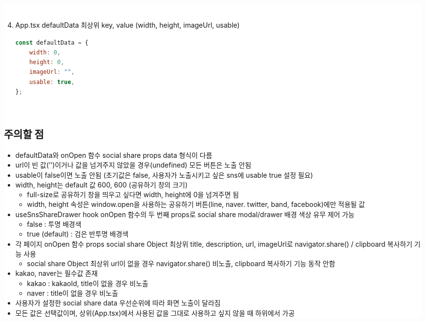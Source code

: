 <br />

4. App.tsx defaultData 최상위 key, value (width, height, imageUrl, usable)
    ```javascript
    const defaultData = {
        width: 0,
        height: 0,
        imageUrl: "",
        usable: true,
    };
    ```

<br />

## 주의할 점

-   defaultData와 onOpen 함수 social share props data 형식이 다름
-   url이 빈 값(’’)이거나 값을 넘겨주지 않았을 경우(undefined) 모든 버튼은 노출 안됨
-   usable이 false이면 노출 안됨 (초기값은 false, 사용자가 노출시키고 싶은 sns에 usable true 설정 필요)
-   width, height는 default 값 600, 600 (공유하기 창의 크기)
    -   full-size로 공유하기 창을 띄우고 싶다면 width, height에 0을 넘겨주면 됨
    -   width, height 속성은 window.open을 사용하는 공유하기 버튼(line, naver. twitter, band, facebook)에만 적용될 값
-   useSnsShareDrawer hook onOpen 함수의 두 번째 props로 social share modal/drawer 배경 색상 유무 제어 가능
    -   false : 투명 배경색
    -   true (default) : 검은 반투명 배경색
-   각 페이지 onOpen 함수 props social share Object 최상위 title, description, url, imageUrl로 navigator.share() / clipboard 복사하기 기능 사용
    -   social share Object 최상위 url이 없을 경우 navigator.share() 비노출, clipboard 복사하기 기능 동작 안함
-   kakao, naver는 필수값 존재
    -   kakao : kakaoId, title이 없을 경우 비노출
    -   naver : title이 없을 경우 비노출
-   사용자가 설정한 social share data 우선순위에 따라 화면 노출이 달라짐
-   모든 값은 선택값이며, 상위(App.tsx)에서 사용된 값을 그대로 사용하고 싶지 않을 때 하위에서 가공
